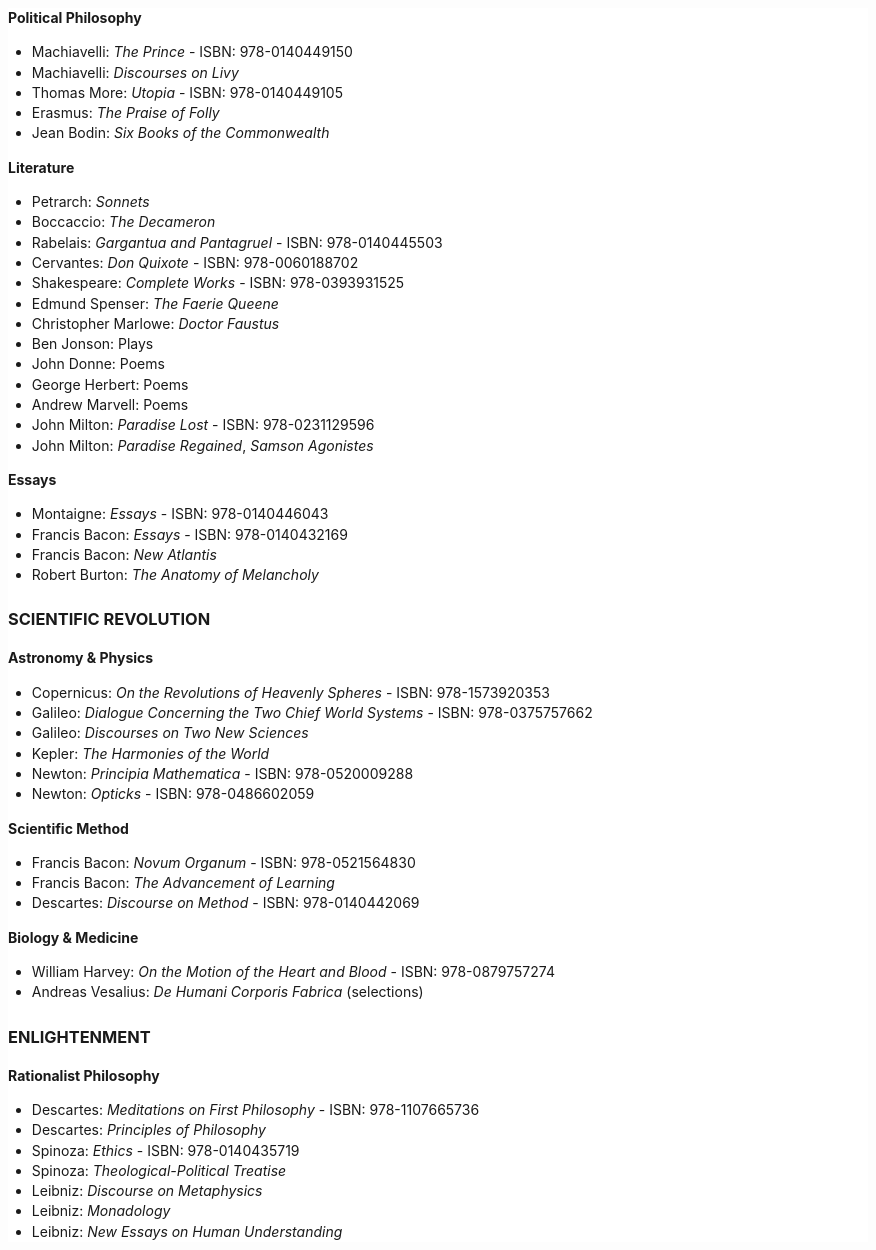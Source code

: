 **Political Philosophy**
- Machiavelli: *The Prince* - ISBN: 978-0140449150
- Machiavelli: *Discourses on Livy*
- Thomas More: *Utopia* - ISBN: 978-0140449105
- Erasmus: *The Praise of Folly*
- Jean Bodin: *Six Books of the Commonwealth*

**Literature**
- Petrarch: *Sonnets*
- Boccaccio: *The Decameron*
- Rabelais: *Gargantua and Pantagruel* - ISBN: 978-0140445503
- Cervantes: *Don Quixote* - ISBN: 978-0060188702
- Shakespeare: *Complete Works* - ISBN: 978-0393931525
- Edmund Spenser: *The Faerie Queene*
- Christopher Marlowe: *Doctor Faustus*
- Ben Jonson: Plays
- John Donne: Poems
- George Herbert: Poems
- Andrew Marvell: Poems
- John Milton: *Paradise Lost* - ISBN: 978-0231129596
- John Milton: *Paradise Regained*, *Samson Agonistes*

**Essays**
- Montaigne: *Essays* - ISBN: 978-0140446043
- Francis Bacon: *Essays* - ISBN: 978-0140432169
- Francis Bacon: *New Atlantis*
- Robert Burton: *The Anatomy of Melancholy*

### SCIENTIFIC REVOLUTION

**Astronomy & Physics**
- Copernicus: *On the Revolutions of Heavenly Spheres* - ISBN: 978-1573920353
- Galileo: *Dialogue Concerning the Two Chief World Systems* - ISBN: 978-0375757662
- Galileo: *Discourses on Two New Sciences*
- Kepler: *The Harmonies of the World*
- Newton: *Principia Mathematica* - ISBN: 978-0520009288
- Newton: *Opticks* - ISBN: 978-0486602059

**Scientific Method**
- Francis Bacon: *Novum Organum* - ISBN: 978-0521564830
- Francis Bacon: *The Advancement of Learning*
- Descartes: *Discourse on Method* - ISBN: 978-0140442069

**Biology & Medicine**
- William Harvey: *On the Motion of the Heart and Blood* - ISBN: 978-0879757274
- Andreas Vesalius: *De Humani Corporis Fabrica* (selections)

### ENLIGHTENMENT

**Rationalist Philosophy**
- Descartes: *Meditations on First Philosophy* - ISBN: 978-1107665736
- Descartes: *Principles of Philosophy*
- Spinoza: *Ethics* - ISBN: 978-0140435719
- Spinoza: *Theological-Political Treatise*
- Leibniz: *Discourse on Metaphysics*
- Leibniz: *Monadology*
- Leibniz: *New Essays on Human Understanding*
